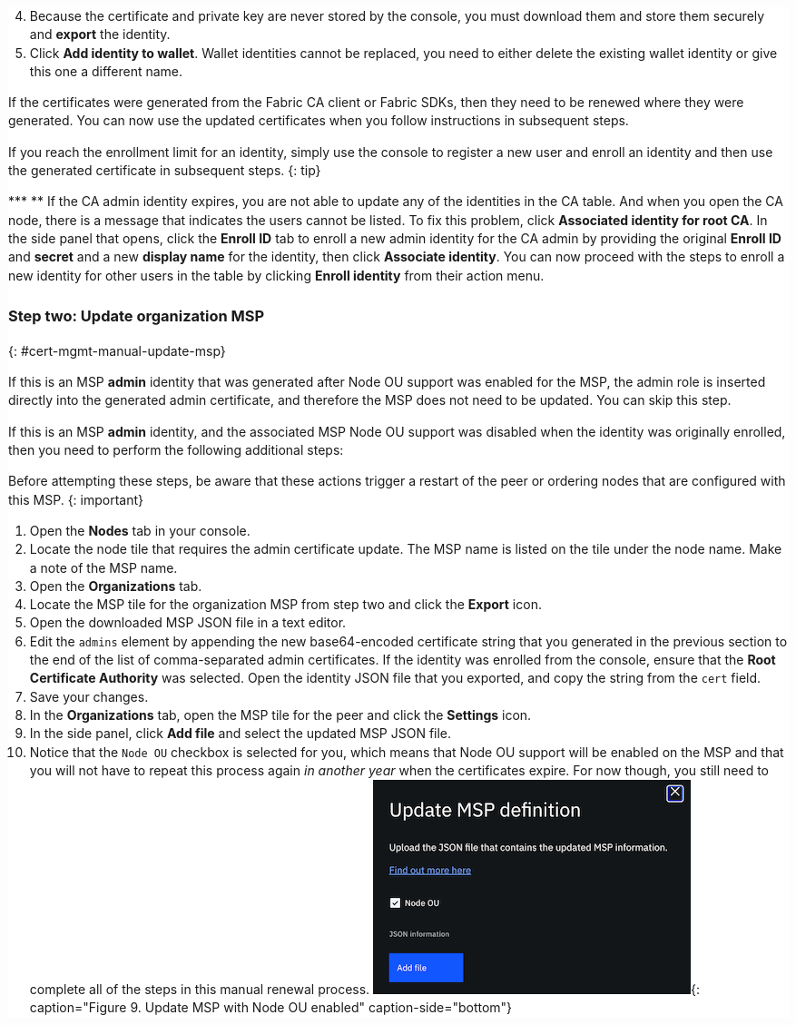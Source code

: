 4. Because the certificate and private key are never stored by the console, you must download them and store them securely and **export** the identity.
5. Click **Add identity to wallet**. Wallet identities cannot be replaced,  you need to either delete the existing wallet identity or give this one a different name.

If the certificates were generated from the Fabric CA client or Fabric SDKs, then they need to be renewed where they were generated. You can now use the updated certificates when you follow instructions in subsequent steps.  

If you reach the enrollment limit for an identity, simply use the console to register a new user and enroll an identity and then use the generated certificate in subsequent steps.
{: tip}

*** ** If the CA admin identity expires, you are not able to update any of the identities in the CA table. And when you open the CA node, there is a message that indicates the users cannot be listed. To fix this problem, click **Associated identity for root CA**. In the side panel that opens, click the **Enroll ID** tab to enroll a new admin identity for the CA admin by providing the original **Enroll ID** and **secret** and a new **display name** for the identity, then click **Associate identity**. You can now proceed with the steps to enroll a new identity for other users in the table by clicking **Enroll identity** from their action menu.

### Step two: Update organization MSP
{: #cert-mgmt-manual-update-msp}

If this is an MSP **admin** identity that was generated after Node OU support was enabled for the MSP, the admin role is inserted directly into the generated admin certificate, and therefore the MSP does not need to be updated. You can skip this step.

If this is an MSP **admin** identity, and the associated MSP Node OU support was disabled when the identity was originally enrolled, then you need to perform the following additional steps:

Before attempting these steps, be aware that these actions trigger a restart of the peer or ordering nodes that are configured with this MSP.
{: important}

1. Open the **Nodes** tab in your console.
2. Locate the node tile that requires the admin certificate update. The MSP name is listed on the tile under the node name. Make a note of the MSP name.
3. Open the **Organizations** tab.
4. Locate the MSP tile for the organization MSP from step two and click the **Export** icon.
5. Open the downloaded MSP JSON file in a text editor.
6. Edit the `admins` element by appending the new base64-encoded certificate string that you generated in the previous section to the end of the list of comma-separated admin certificates. If the identity was enrolled from the console, ensure that the **Root Certificate Authority** was selected. Open the identity JSON file that you exported, and copy the string from the `cert` field.
7. Save your changes.
8. In the **Organizations** tab, open the MSP tile for the peer and click the **Settings** icon.
9. In the side panel, click **Add file** and select the updated MSP JSON file.
10. Notice that the `Node OU` checkbox is selected for you, which means that Node OU support will be enabled on the MSP and that you will not have to repeat this process again _in another year_ when the certificates expire. For now though, you still need to complete all of the steps in this manual renewal process.
  ![Node OU checkbox](../images/nodeou-checkbox.png "Node OU checkbox"){: caption="Figure 9. Update MSP with Node OU enabled" caption-side="bottom"}